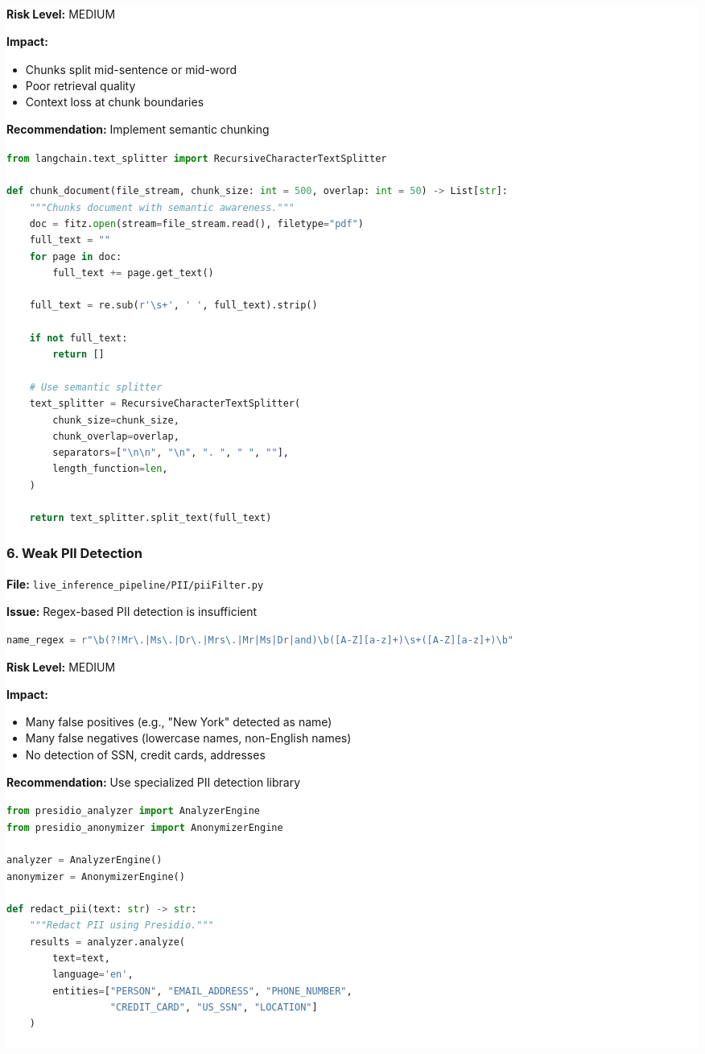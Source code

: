 **Risk Level:** MEDIUM

**Impact:**
- Chunks split mid-sentence or mid-word
- Poor retrieval quality
- Context loss at chunk boundaries

**Recommendation:** Implement semantic chunking
```python
from langchain.text_splitter import RecursiveCharacterTextSplitter

def chunk_document(file_stream, chunk_size: int = 500, overlap: int = 50) -> List[str]:
    """Chunks document with semantic awareness."""
    doc = fitz.open(stream=file_stream.read(), filetype="pdf")
    full_text = ""
    for page in doc:
        full_text += page.get_text()
    
    full_text = re.sub(r'\s+', ' ', full_text).strip()
    
    if not full_text:
        return []
    
    # Use semantic splitter
    text_splitter = RecursiveCharacterTextSplitter(
        chunk_size=chunk_size,
        chunk_overlap=overlap,
        separators=["\n\n", "\n", ". ", " ", ""],
        length_function=len,
    )
    
    return text_splitter.split_text(full_text)
```

### 6. Weak PII Detection

**File:** `live_inference_pipeline/PII/piiFilter.py`

**Issue:** Regex-based PII detection is insufficient
```python
name_regex = r"\b(?!Mr\.|Ms\.|Dr\.|Mrs\.|Mr|Ms|Dr|and)\b([A-Z][a-z]+)\s+([A-Z][a-z]+)\b"
```

**Risk Level:** MEDIUM

**Impact:**
- Many false positives (e.g., "New York" detected as name)
- Many false negatives (lowercase names, non-English names)
- No detection of SSN, credit cards, addresses

**Recommendation:** Use specialized PII detection library
```python
from presidio_analyzer import AnalyzerEngine
from presidio_anonymizer import AnonymizerEngine

analyzer = AnalyzerEngine()
anonymizer = AnonymizerEngine()

def redact_pii(text: str) -> str:
    """Redact PII using Presidio."""
    results = analyzer.analyze(
        text=text,
        language='en',
        entities=["PERSON", "EMAIL_ADDRESS", "PHONE_NUMBER", 
                  "CREDIT_CARD", "US_SSN", "LOCATION"]
    )
    
```